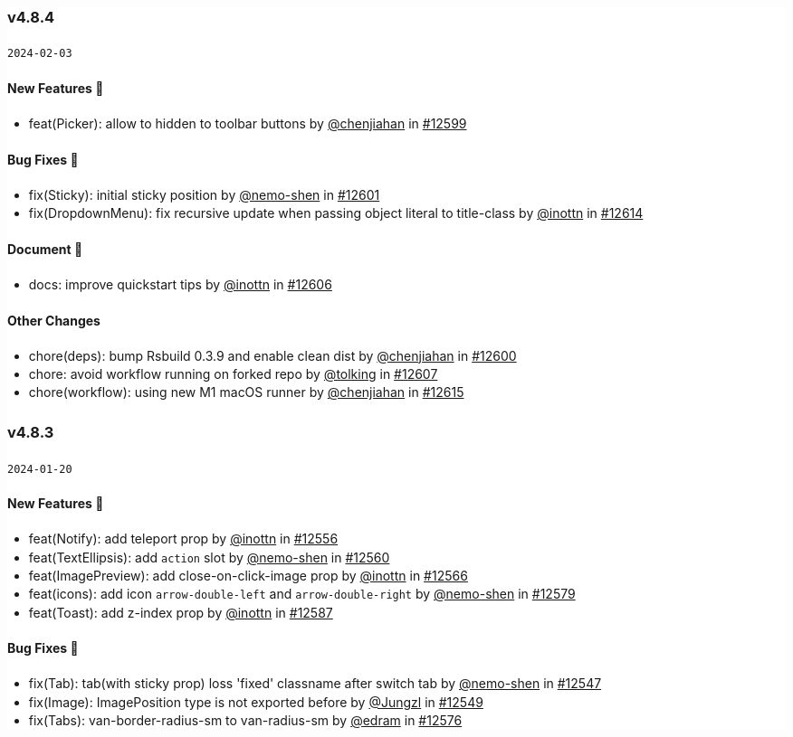 ### v4.8.4

`2024-02-03`

#### New Features 🎉

- feat(Picker): allow to hidden to toolbar buttons by [@chenjiahan](https://github.com/chenjiahan) in [#12599](https://github.com/youzan/vant/pull/12599)

#### Bug Fixes 🐞

- fix(Sticky): initial sticky position by [@nemo-shen](https://github.com/nemo-shen) in [#12601](https://github.com/youzan/vant/pull/12601)
- fix(DropdownMenu): fix recursive update when passing object literal to title-class by [@inottn](https://github.com/inottn) in [#12614](https://github.com/youzan/vant/pull/12614)

#### Document 📖

- docs: improve quickstart tips by [@inottn](https://github.com/inottn) in [#12606](https://github.com/youzan/vant/pull/12606)

#### Other Changes

- chore(deps): bump Rsbuild 0.3.9 and enable clean dist by [@chenjiahan](https://github.com/chenjiahan) in [#12600](https://github.com/youzan/vant/pull/12600)
- chore: avoid workflow running on forked repo by [@tolking](https://github.com/tolking) in [#12607](https://github.com/youzan/vant/pull/12607)
- chore(workflow): using new M1 macOS runner by [@chenjiahan](https://github.com/chenjiahan) in [#12615](https://github.com/youzan/vant/pull/12615)

### v4.8.3

`2024-01-20`

#### New Features 🎉

- feat(Notify): add teleport prop by [@inottn](https://github.com/inottn) in [#12556](https://github.com/youzan/vant/pull/12556)
- feat(TextEllipsis): add `action` slot by [@nemo-shen](https://github.com/nemo-shen) in [#12560](https://github.com/youzan/vant/pull/12560)
- feat(ImagePreview): add close-on-click-image prop by [@inottn](https://github.com/inottn) in [#12566](https://github.com/youzan/vant/pull/12566)
- feat(icons): add icon `arrow-double-left` and `arrow-double-right` by [@nemo-shen](https://github.com/nemo-shen) in [#12579](https://github.com/youzan/vant/pull/12579)
- feat(Toast): add z-index prop by [@inottn](https://github.com/inottn) in [#12587](https://github.com/youzan/vant/pull/12587)

#### Bug Fixes 🐞

- fix(Tab): tab(with sticky prop) loss 'fixed' classname after switch tab by [@nemo-shen](https://github.com/nemo-shen) in [#12547](https://github.com/youzan/vant/pull/12547)
- fix(Image): ImagePosition type is not exported before by [@Jungzl](https://github.com/Jungzl) in [#12549](https://github.com/youzan/vant/pull/12549)
- fix(Tabs): van-border-radius-sm to van-radius-sm by [@edram](https://github.com/edram) in [#12576](https://github.com/youzan/vant/pull/12576)
